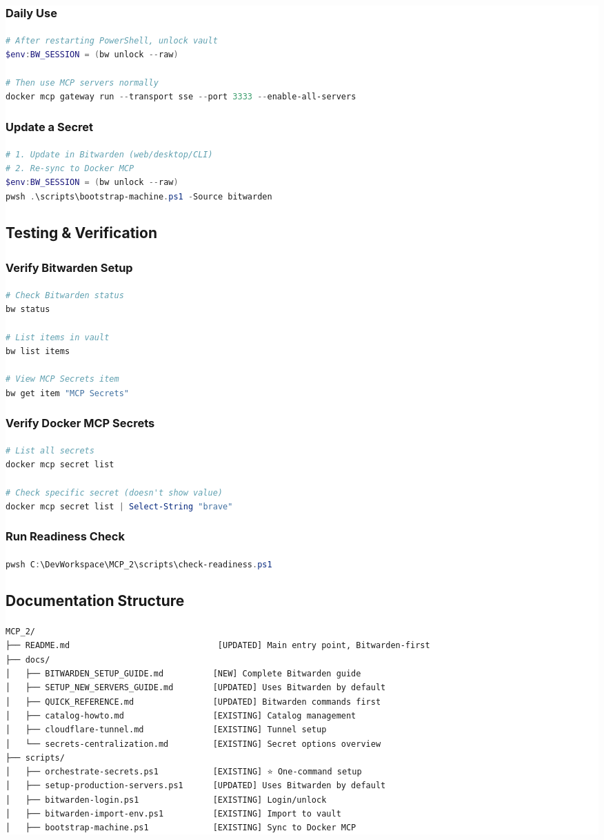 ### Daily Use
```powershell
# After restarting PowerShell, unlock vault
$env:BW_SESSION = (bw unlock --raw)

# Then use MCP servers normally
docker mcp gateway run --transport sse --port 3333 --enable-all-servers
```

### Update a Secret
```powershell
# 1. Update in Bitwarden (web/desktop/CLI)
# 2. Re-sync to Docker MCP
$env:BW_SESSION = (bw unlock --raw)
pwsh .\scripts\bootstrap-machine.ps1 -Source bitwarden
```

## Testing & Verification

### Verify Bitwarden Setup
```powershell
# Check Bitwarden status
bw status

# List items in vault
bw list items

# View MCP Secrets item
bw get item "MCP Secrets"
```

### Verify Docker MCP Secrets
```powershell
# List all secrets
docker mcp secret list

# Check specific secret (doesn't show value)
docker mcp secret list | Select-String "brave"
```

### Run Readiness Check
```powershell
pwsh C:\DevWorkspace\MCP_2\scripts\check-readiness.ps1
```

## Documentation Structure

```
MCP_2/
├── README.md                              [UPDATED] Main entry point, Bitwarden-first
├── docs/
│   ├── BITWARDEN_SETUP_GUIDE.md          [NEW] Complete Bitwarden guide
│   ├── SETUP_NEW_SERVERS_GUIDE.md        [UPDATED] Uses Bitwarden by default
│   ├── QUICK_REFERENCE.md                [UPDATED] Bitwarden commands first
│   ├── catalog-howto.md                  [EXISTING] Catalog management
│   ├── cloudflare-tunnel.md              [EXISTING] Tunnel setup
│   └── secrets-centralization.md         [EXISTING] Secret options overview
├── scripts/
│   ├── orchestrate-secrets.ps1           [EXISTING] ⭐ One-command setup
│   ├── setup-production-servers.ps1      [UPDATED] Uses Bitwarden by default
│   ├── bitwarden-login.ps1               [EXISTING] Login/unlock
│   ├── bitwarden-import-env.ps1          [EXISTING] Import to vault
│   ├── bootstrap-machine.ps1             [EXISTING] Sync to Docker MCP
```